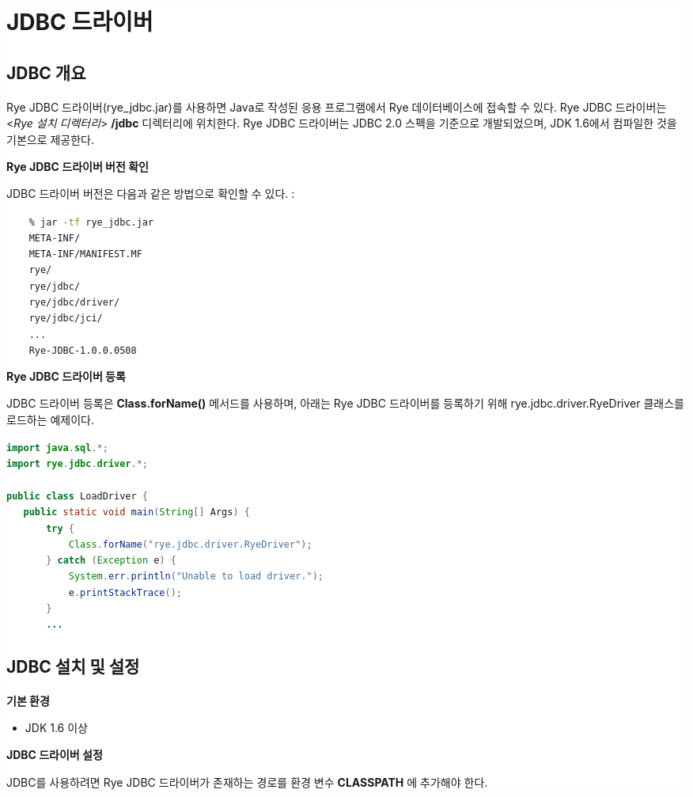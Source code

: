 JDBC 드라이버
=============

JDBC 개요
---------

Rye JDBC 드라이버(rye_jdbc.jar)를 사용하면 Java로 작성된 응용 프로그램에서 Rye 데이터베이스에 접속할 수 있다. 
Rye JDBC 드라이버는 &lt;*Rye 설치 디렉터리*&gt; **/jdbc** 디렉터리에 위치한다. Rye JDBC 드라이버는 JDBC 2.0 스펙을 기준으로 개발되었으며, JDK 1.6에서 컴파일한 것을 기본으로 제공한다.


**Rye JDBC 드라이버 버전 확인**

JDBC 드라이버 버전은 다음과 같은 방법으로 확인할 수 있다. :

``` bash
    % jar -tf rye_jdbc.jar
    META-INF/
    META-INF/MANIFEST.MF
    rye/
    rye/jdbc/
    rye/jdbc/driver/
    rye/jdbc/jci/
    ...
    Rye-JDBC-1.0.0.0508
```

**Rye JDBC 드라이버 등록**

JDBC 드라이버 등록은 **Class.forName()** 메서드를 사용하며, 아래는 Rye JDBC 드라이버를 등록하기 위해 rye.jdbc.driver.RyeDriver 클래스를 로드하는 예제이다.

``` java
import java.sql.*;
import rye.jdbc.driver.*;

public class LoadDriver {
   public static void main(String[] Args) {
       try {
           Class.forName("rye.jdbc.driver.RyeDriver");
       } catch (Exception e) {
           System.err.println("Unable to load driver.");
           e.printStackTrace();
       }
       ...
```

JDBC 설치 및 설정
-----------------

**기본 환경**

-   JDK 1.6 이상

**JDBC 드라이버 설정**

JDBC를 사용하려면 Rye JDBC 드라이버가 존재하는 경로를 환경 변수 **CLASSPATH** 에 추가해야 한다.
